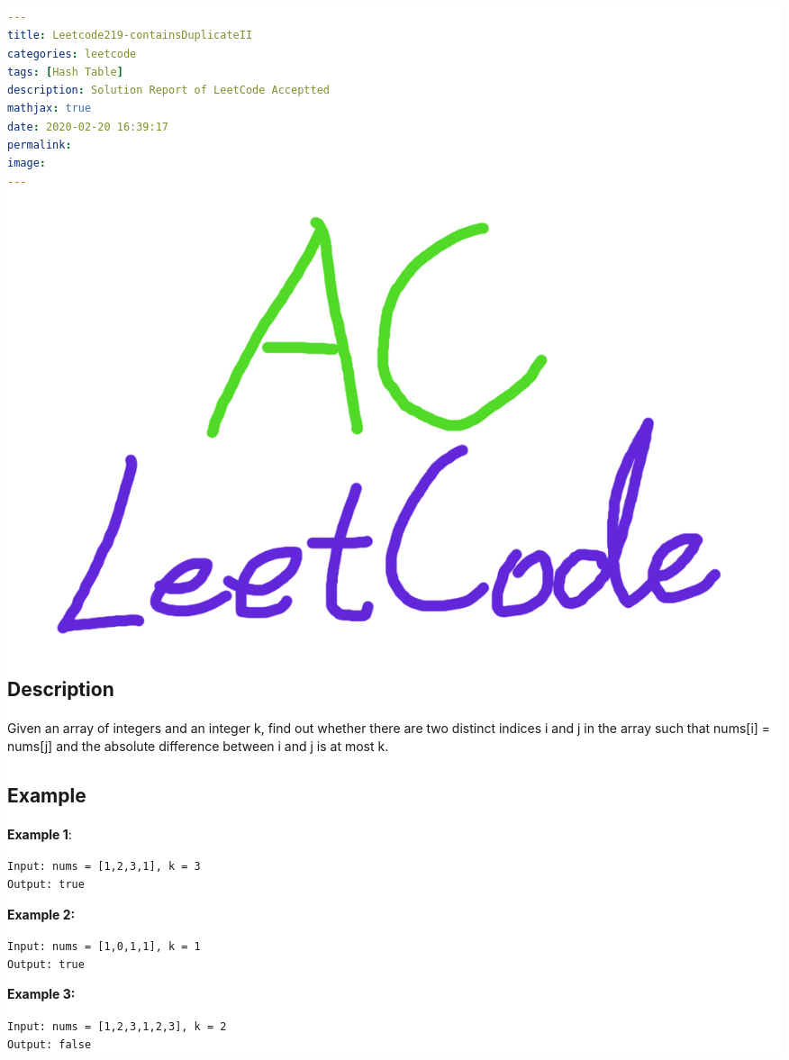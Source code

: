 ```yaml
---
title: Leetcode219-containsDuplicateII
categories: leetcode
tags: [Hash Table]
description: Solution Report of LeetCode Acceptted
mathjax: true
date: 2020-02-20 16:39:17
permalink:
image:
---
```

<p class="description"></p>

<img src="/images/LeetCode.jpg" alt="" style="width:100%" /> 



## Description

Given an array of integers and an integer k, find out whether there are two distinct indices i and j in the array such that nums[i] = nums[j] and the absolute difference between i and j is at most k.

## Example
**Example 1**:
```
Input: nums = [1,2,3,1], k = 3
Output: true
```
**Example 2:**
```
Input: nums = [1,0,1,1], k = 1
Output: true
```
**Example 3:**
```
Input: nums = [1,2,3,1,2,3], k = 2
Output: false
```
